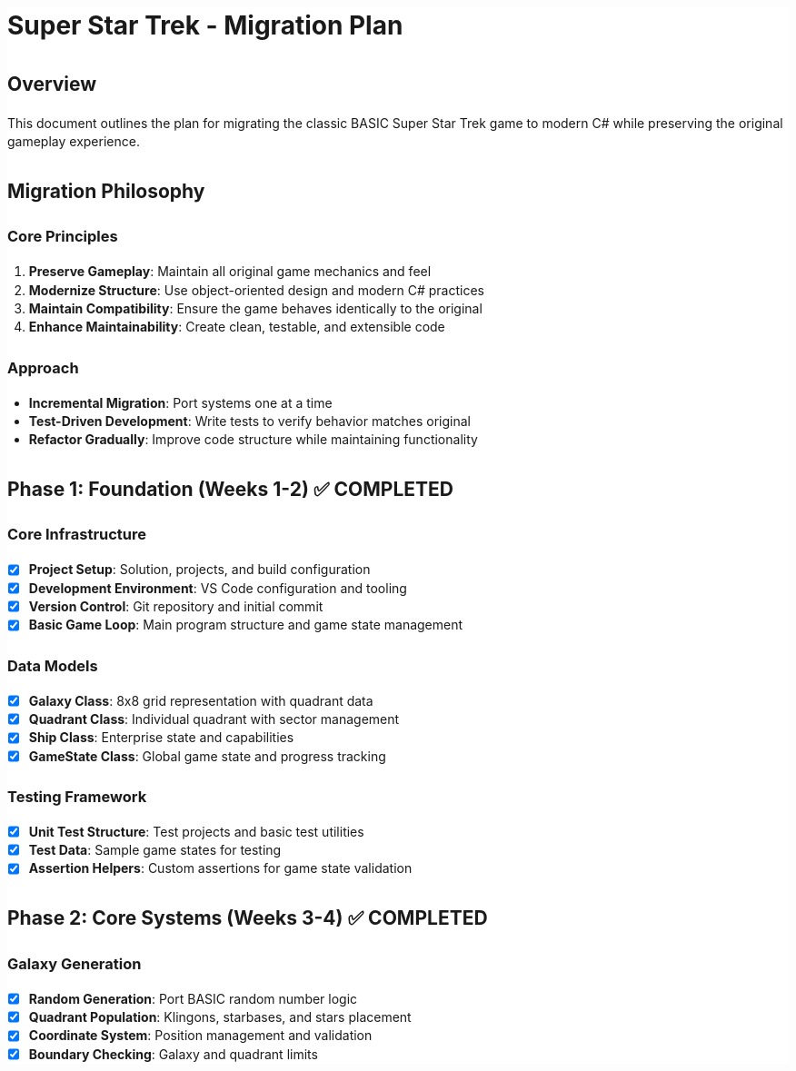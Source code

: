# Super Star Trek - Migration Plan

## Overview

This document outlines the plan for migrating the classic BASIC Super Star Trek game to modern C# while preserving the original gameplay experience.

## Migration Philosophy

### Core Principles
1. **Preserve Gameplay**: Maintain all original game mechanics and feel
2. **Modernize Structure**: Use object-oriented design and modern C# practices
3. **Maintain Compatibility**: Ensure the game behaves identically to the original
4. **Enhance Maintainability**: Create clean, testable, and extensible code

### Approach
- **Incremental Migration**: Port systems one at a time
- **Test-Driven Development**: Write tests to verify behavior matches original
- **Refactor Gradually**: Improve code structure while maintaining functionality

## Phase 1: Foundation (Weeks 1-2) ✅ COMPLETED

### Core Infrastructure
- [x] **Project Setup**: Solution, projects, and build configuration
- [x] **Development Environment**: VS Code configuration and tooling
- [x] **Version Control**: Git repository and initial commit
- [x] **Basic Game Loop**: Main program structure and game state management

### Data Models
- [x] **Galaxy Class**: 8x8 grid representation with quadrant data
- [x] **Quadrant Class**: Individual quadrant with sector management
- [x] **Ship Class**: Enterprise state and capabilities
- [x] **GameState Class**: Global game state and progress tracking

### Testing Framework
- [x] **Unit Test Structure**: Test projects and basic test utilities
- [x] **Test Data**: Sample game states for testing
- [x] **Assertion Helpers**: Custom assertions for game state validation

## Phase 2: Core Systems (Weeks 3-4) ✅ COMPLETED

### Galaxy Generation
- [x] **Random Generation**: Port BASIC random number logic
- [x] **Quadrant Population**: Klingons, starbases, and stars placement
- [x] **Coordinate System**: Position management and validation
- [x] **Boundary Checking**: Galaxy and quadrant limits
